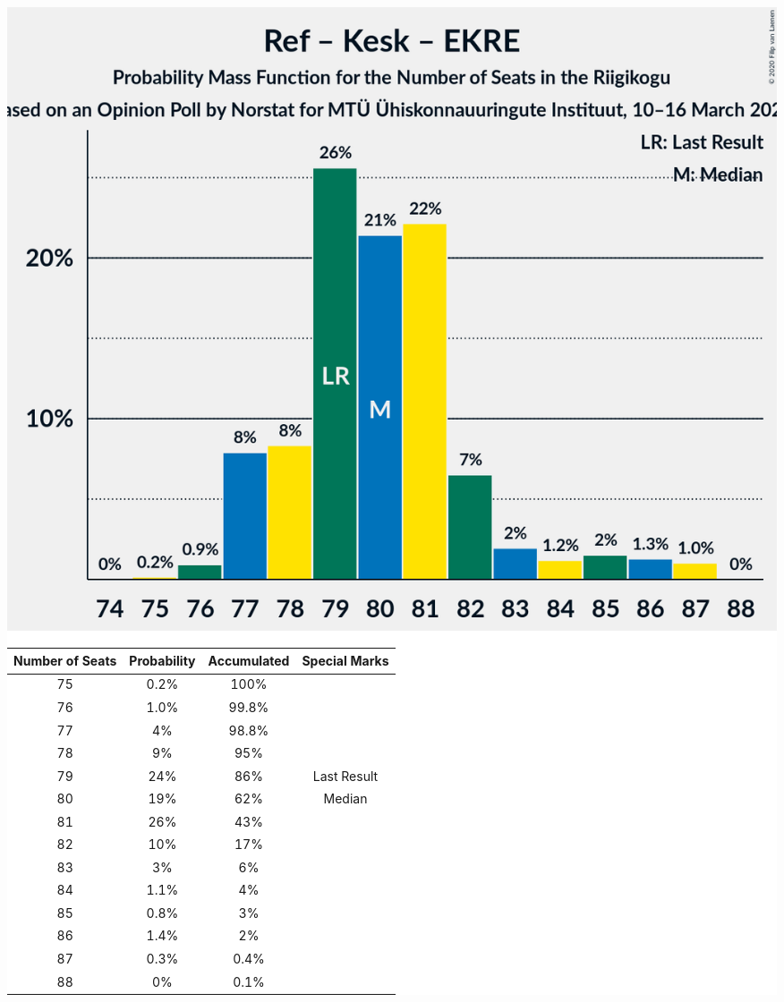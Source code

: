 ![Graph with seats probability mass function not yet produced](2020-03-16-Norstat-coalitions-seats-pmf-ref–kesk–ekre.png "Seats Probability Mass Function")

| Number of Seats | Probability | Accumulated | Special Marks |
|:---------------:|:-----------:|:-----------:|:-------------:|
| 75 | 0.2% | 100% |  |
| 76 | 1.0% | 99.8% |  |
| 77 | 4% | 98.8% |  |
| 78 | 9% | 95% |  |
| 79 | 24% | 86% | Last Result |
| 80 | 19% | 62% | Median |
| 81 | 26% | 43% |  |
| 82 | 10% | 17% |  |
| 83 | 3% | 6% |  |
| 84 | 1.1% | 4% |  |
| 85 | 0.8% | 3% |  |
| 86 | 1.4% | 2% |  |
| 87 | 0.3% | 0.4% |  |
| 88 | 0% | 0.1% |  |